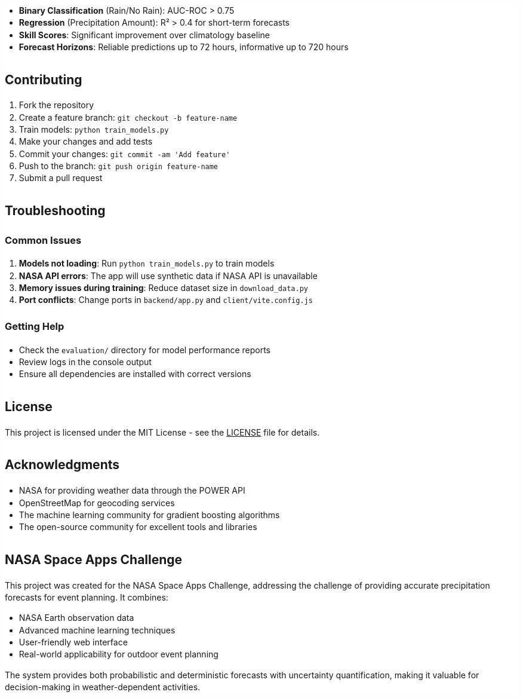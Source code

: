 - **Binary Classification** (Rain/No Rain): AUC-ROC > 0.75
- **Regression** (Precipitation Amount): R² > 0.4 for short-term forecasts
- **Skill Scores**: Significant improvement over climatology baseline
- **Forecast Horizons**: Reliable predictions up to 72 hours, informative up to 720 hours

## Contributing

1. Fork the repository
2. Create a feature branch: `git checkout -b feature-name`
3. Train models: `python train_models.py`
4. Make your changes and add tests
5. Commit your changes: `git commit -am 'Add feature'`
6. Push to the branch: `git push origin feature-name`
7. Submit a pull request

## Troubleshooting

### Common Issues

1. **Models not loading**: Run `python train_models.py` to train models
2. **NASA API errors**: The app will use synthetic data if NASA API is unavailable
3. **Memory issues during training**: Reduce dataset size in `download_data.py`
4. **Port conflicts**: Change ports in `backend/app.py` and `client/vite.config.js`

### Getting Help

- Check the `evaluation/` directory for model performance reports
- Review logs in the console output
- Ensure all dependencies are installed with correct versions

## License

This project is licensed under the MIT License - see the [LICENSE](LICENSE) file for details.

## Acknowledgments

- NASA for providing weather data through the POWER API
- OpenStreetMap for geocoding services
- The machine learning community for gradient boosting algorithms
- The open-source community for excellent tools and libraries

## NASA Space Apps Challenge

This project was created for the NASA Space Apps Challenge, addressing the challenge of providing accurate precipitation forecasts for event planning. It combines:

- NASA Earth observation data
- Advanced machine learning techniques
- User-friendly web interface
- Real-world applicability for outdoor event planning

The system provides both probabilistic and deterministic forecasts with uncertainty quantification, making it valuable for decision-making in weather-dependent activities.